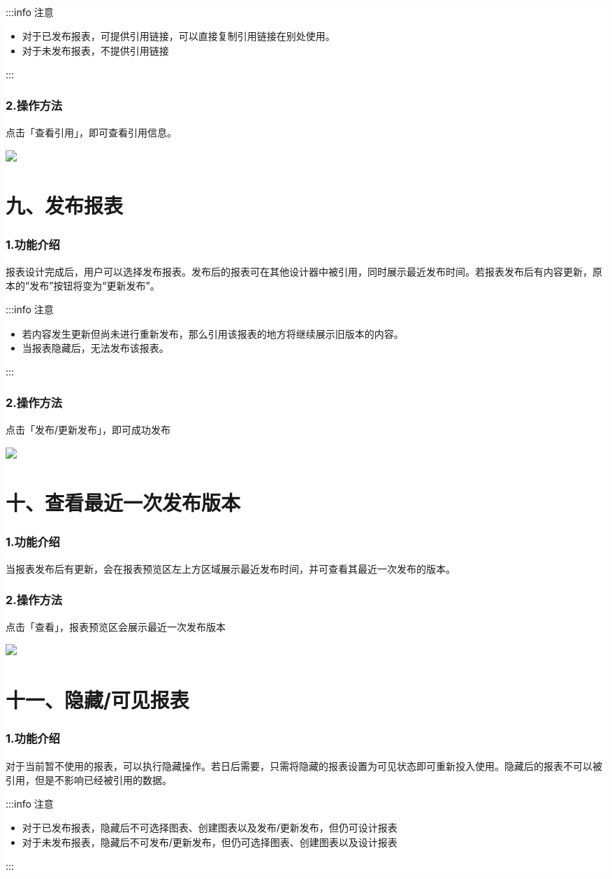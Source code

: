 :::info 注意

+ 对于已发布报表，可提供引用链接，可以直接复制引用链接在别处使用。
+ 对于未发布报表，不提供引用链接

:::

### 2.操作方法
点击「查看引用」，即可查看引用信息。

![](https://oinone-jar.oss-cn-zhangjiakou.aliyuncs.com/welcome-document/Data%20Visualization/report%20forms/yy.png)

# 九、发布报表
### 1.功能介绍
报表设计完成后，用户可以选择发布报表。发布后的报表可在其他设计器中被引用，同时展示最近发布时间。若报表发布后有内容更新，原本的“发布”按钮将变为“更新发布”。

:::info 注意

+ 若内容发生更新但尚未进行重新发布，那么引用该报表的地方将继续展示旧版本的内容。
+ 当报表隐藏后，无法发布该报表。

:::

### 2.操作方法
点击「发布/更新发布」，即可成功发布

![](https://oinone-jar.oss-cn-zhangjiakou.aliyuncs.com/welcome-document/Data%20Visualization/report%20forms/fb.png)

# 十、查看最近一次发布版本
### 1.功能介绍
当报表发布后有更新，会在报表预览区左上方区域展示最近发布时间，并可查看其最近一次发布的版本。

### 2.操作方法
点击「查看」，报表预览区会展示最近一次发布版本

![](https://oinone-jar.oss-cn-zhangjiakou.aliyuncs.com/welcome-document/Data%20Visualization/report%20forms/ckyc.png)

# 十一、隐藏/可见报表
### 1.功能介绍
对于当前暂不使用的报表，可以执行隐藏操作。若日后需要，只需将隐藏的报表设置为可见状态即可重新投入使用。隐藏后的报表不可以被引用，但是不影响已经被引用的数据。

:::info 注意

+ 对于已发布报表，隐藏后不可选择图表、创建图表以及发布/更新发布，但仍可设计报表
+ 对于未发布报表，隐藏后不可发布/更新发布，但仍可选择图表、创建图表以及设计报表

:::
